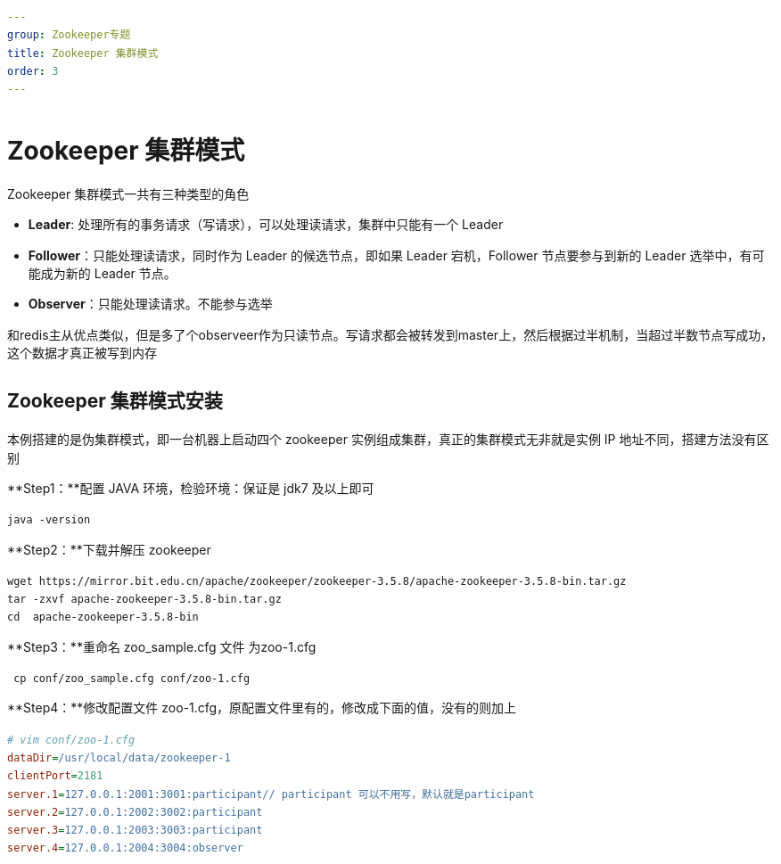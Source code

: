 ```yaml
---
group: Zookeeper专题
title: Zookeeper 集群模式
order: 3
---
```


# **Zookeeper 集群模式**

Zookeeper 集群模式一共有三种类型的角色

- **Leader**:   处理所有的事务请求（写请求），可以处理读请求，集群中只能有一个 Leader

- **Follower**：只能处理读请求，同时作为 Leader 的候选节点，即如果 Leader 宕机，Follower 节点要参与到新的 Leader 选举中，有可能成为新的 Leader 节点。

- **Observer**：只能处理读请求。不能参与选举 

和redis主从优点类似，但是多了个observeer作为只读节点。写请求都会被转发到master上，然后根据过半机制，当超过半数节点写成功，这个数据才真正被写到内存



## **Zookeeper 集群模式安装**

本例搭建的是伪集群模式，即一台机器上启动四个 zookeeper 实例组成集群，真正的集群模式无非就是实例 IP 地址不同，搭建方法没有区别

**Step1：**配置 JAVA 环境，检验环境：保证是 jdk7 及以上即可

```shell
java -version
```

**Step2：**下载并解压 zookeeper 

```shell
wget https://mirror.bit.edu.cn/apache/zookeeper/zookeeper-3.5.8/apache-zookeeper-3.5.8-bin.tar.gz
tar -zxvf apache-zookeeper-3.5.8-bin.tar.gz
cd  apache-zookeeper-3.5.8-bin
```

**Step3：**重命名 zoo_sample.cfg 文件 为zoo-1.cfg

```shell
 cp conf/zoo_sample.cfg conf/zoo-1.cfg
```

**Step4：**修改配置文件 zoo-1.cfg，原配置文件里有的，修改成下面的值，没有的则加上

```ini
# vim conf/zoo-1.cfg
dataDir=/usr/local/data/zookeeper-1
clientPort=2181
server.1=127.0.0.1:2001:3001:participant// participant 可以不用写，默认就是participant
server.2=127.0.0.1:2002:3002:participant
server.3=127.0.0.1:2003:3003:participant
server.4=127.0.0.1:2004:3004:observer
```

